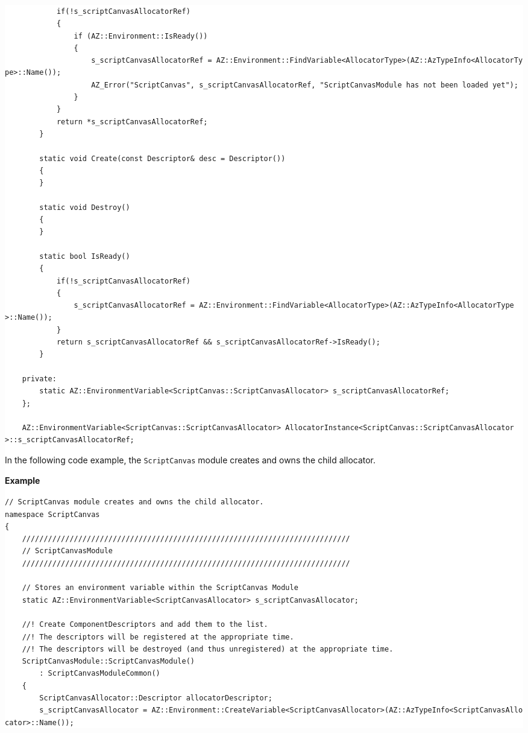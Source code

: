 ```
            if(!s_scriptCanvasAllocatorRef)
            {
                if (AZ::Environment::IsReady())
                {
                    s_scriptCanvasAllocatorRef = AZ::Environment::FindVariable<AllocatorType>(AZ::AzTypeInfo<AllocatorType>::Name());
                    AZ_Error("ScriptCanvas", s_scriptCanvasAllocatorRef, "ScriptCanvasModule has not been loaded yet");
                }
            }
            return *s_scriptCanvasAllocatorRef;
        }

        static void Create(const Descriptor& desc = Descriptor())
        {
        }

        static void Destroy()
        {
        }

        static bool IsReady()
        {
            if(!s_scriptCanvasAllocatorRef)
            {
                s_scriptCanvasAllocatorRef = AZ::Environment::FindVariable<AllocatorType>(AZ::AzTypeInfo<AllocatorType>::Name());
            }
            return s_scriptCanvasAllocatorRef && s_scriptCanvasAllocatorRef->IsReady();
        }

    private:
        static AZ::EnvironmentVariable<ScriptCanvas::ScriptCanvasAllocator> s_scriptCanvasAllocatorRef;
    };

    AZ::EnvironmentVariable<ScriptCanvas::ScriptCanvasAllocator> AllocatorInstance<ScriptCanvas::ScriptCanvasAllocator>::s_scriptCanvasAllocatorRef;
```

In the following code example, the `ScriptCanvas` module creates and owns the child allocator\.

**Example**

```
// ScriptCanvas module creates and owns the child allocator.
namespace ScriptCanvas
{
    ////////////////////////////////////////////////////////////////////////////
    // ScriptCanvasModule
    ////////////////////////////////////////////////////////////////////////////

    // Stores an environment variable within the ScriptCanvas Module
    static AZ::EnvironmentVariable<ScriptCanvasAllocator> s_scriptCanvasAllocator;

    //! Create ComponentDescriptors and add them to the list.
    //! The descriptors will be registered at the appropriate time.
    //! The descriptors will be destroyed (and thus unregistered) at the appropriate time.
    ScriptCanvasModule::ScriptCanvasModule()
        : ScriptCanvasModuleCommon()
    {
        ScriptCanvasAllocator::Descriptor allocatorDescriptor;
        s_scriptCanvasAllocator = AZ::Environment::CreateVariable<ScriptCanvasAllocator>(AZ::AzTypeInfo<ScriptCanvasAllocator>::Name());
```